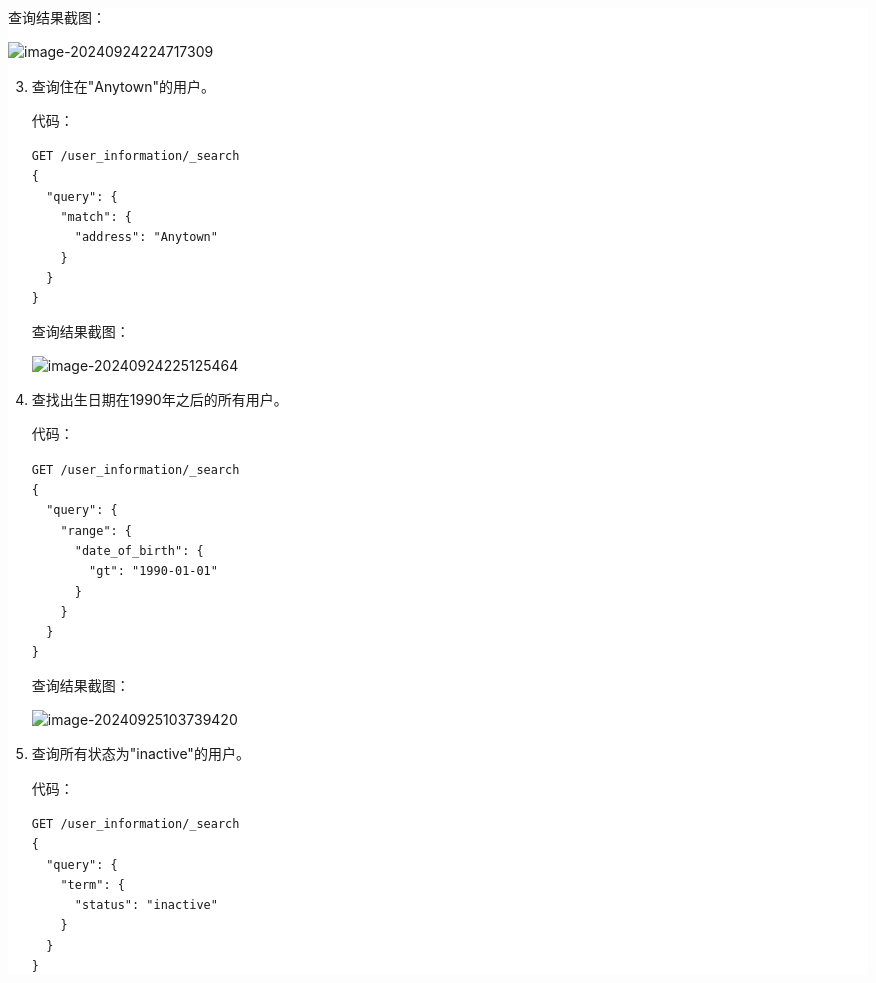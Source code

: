    查询结果截图：

   ![image-20240924224717309](C:\Users\liupeng\AppData\Roaming\Typora\typora-user-images\image-20240924224717309.png)

3. 查询住在"Anytown"的用户。

   代码：

   ```
   GET /user_information/_search  
   {  
     "query": {  
       "match": {  
         "address": "Anytown"  
       }  
     }  
   }
   ```

   查询结果截图：

   ![image-20240924225125464](C:\Users\liupeng\AppData\Roaming\Typora\typora-user-images\image-20240924225125464.png)

4. 查找出生日期在1990年之后的所有用户。

   代码：

   ```
   GET /user_information/_search  
   {  
     "query": {  
       "range": {  
         "date_of_birth": {  
           "gt": "1990-01-01"  
         }  
       }  
     }  
   }
   ```

   查询结果截图：

   ![image-20240925103739420](C:\Users\liupeng\AppData\Roaming\Typora\typora-user-images\image-20240925103739420.png)

5. 查询所有状态为"inactive"的用户。

   代码：

   ```
   GET /user_information/_search  
   {  
     "query": {  
       "term": {  
         "status": "inactive"  
       }  
     }  
   }
   ```
